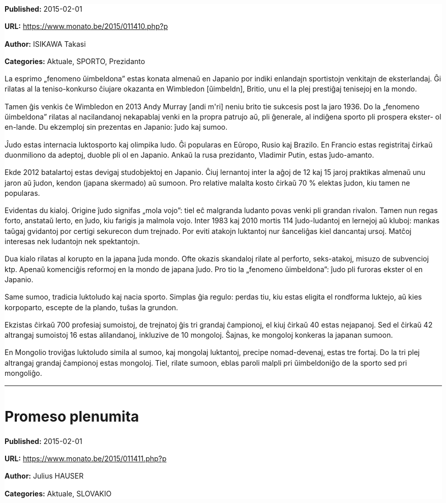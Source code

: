 **Published:** 2015-02-01

**URL:** https://www.monato.be/2015/011410.php?p

**Author:** ISIKAWA Takasi

**Categories:** Aktuale, SPORTO, Prezidanto

La esprimo „fenomeno ŭimbeldona” estas konata almenaŭ en Japanio por indiki enlandajn sportistojn venkitajn de eksterlandaj. Ĝi rilatas al la teniso-konkurso ĉiujare okazanta en Wimbledon [ŭimbeldn], Britio, unu el la plej prestiĝaj tenisejoj en la mondo.

Tamen ĝis venkis ĉe Wimbledon en 2013 Andy Murray [andi m'ri] neniu brito tie sukcesis post la jaro 1936. Do la „fenomeno ŭimbeldona” rilatas al nacilandanoj nekapablaj venki en la propra patrujo aŭ, pli ĝenerale, al indiĝena sporto pli prospera ekster- ol en-lande. Du ekzemploj sin prezentas en Japanio: ĵudo kaj sumoo.

Ĵudo estas internacia luktosporto kaj olimpika ludo. Ĝi popularas en Eŭropo, Rusio kaj Brazilo. En Francio estas registritaj ĉirkaŭ duonmiliono da adeptoj, duoble pli ol en Japanio. Ankaŭ la rusa prezidanto, Vladimir Putin, estas ĵudo-amanto.

Ekde 2012 batalartoj estas devigaj studobjektoj en Japanio. Ĉiuj lernantoj inter la aĝoj de 12 kaj 15 jaroj praktikas almenaŭ unu jaron aŭ ĵudon, kendon (japana skermado) aŭ sumoon. Pro relative malalta kosto ĉirkaŭ 70 % elektas ĵudon, kiu tamen ne popularas.

Evidentas du kialoj. Origine ĵudo signifas „mola vojo”: tiel eĉ malgranda ludanto povas venki pli grandan rivalon. Tamen nun regas forto, anstataŭ lerto, en ĵudo, kiu farigis ja malmola vojo. Inter 1983 kaj 2010 mortis 114 ĵudo-ludantoj en lernejoj aŭ kluboj: mankas taŭgaj gvidantoj por certigi sekurecon dum trejnado. Por eviti atakojn luktantoj nur ŝanceliĝas kiel dancantaj ursoj. Matĉoj interesas nek ludantojn nek spektantojn.

Dua kialo rilatas al korupto en la japana ĵuda mondo. Ofte okazis skandaloj rilate al perforto, seks-atakoj, misuzo de subvencioj ktp. Apenaŭ komenciĝis reformoj en la mondo de japana ĵudo. Pro tio la „fenomeno ŭimbeldona”: ĵudo pli furoras ekster ol en Japanio.

Same sumoo, tradicia luktoludo kaj nacia sporto. Simplas ĝia regulo: perdas tiu, kiu estas eligita el rondforma luktejo, aŭ kies korpoparto, escepte de la plando, tuŝas la grundon.

Ekzistas ĉirkaŭ 700 profesiaj sumoistoj, de trejnatoj ĝis tri grandaj ĉampionoj, el kiuj ĉirkaŭ 40 estas nejapanoj. Sed el ĉirkaŭ 42 altrangaj sumoistoj 16 estas alilandanoj, inkluzive de 10 mongoloj. Ŝajnas, ke mongoloj konkeras la japanan sumoon.

En Mongolio troviĝas luktoludo simila al sumoo, kaj mongolaj luktantoj, precipe nomad-devenaj, estas tre fortaj. Do la tri plej altrangaj grandaj ĉampionoj estas mongoloj. Tiel, rilate sumoon, eblas paroli malpli pri ŭimbeldoniĝo de la sporto sed pri mongoliĝo.


---

# Promeso plenumita

**Published:** 2015-02-01

**URL:** https://www.monato.be/2015/011411.php?p

**Author:** Julius HAUSER

**Categories:** Aktuale, SLOVAKIO
